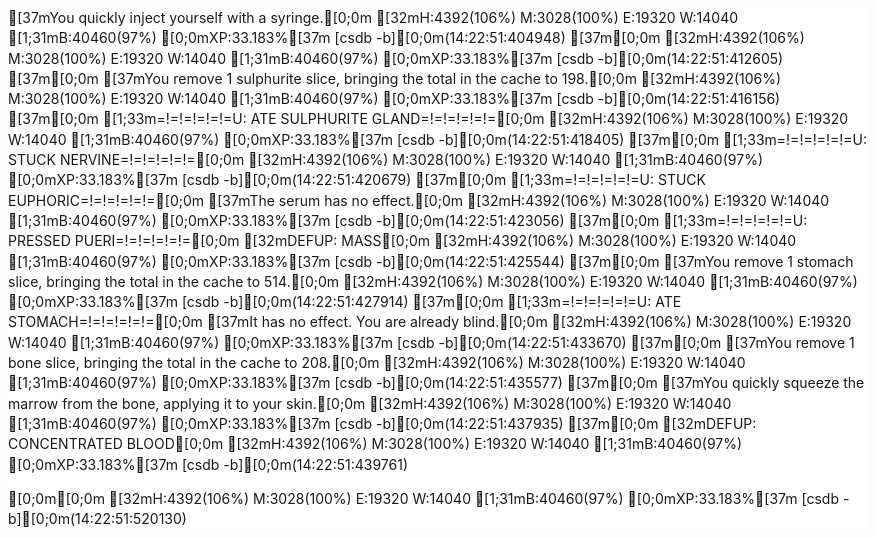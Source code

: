 [37mYou quickly inject yourself with a syringe.[0;0m
[32mH:4392(106%) M:3028(100%) E:19320 W:14040 [1;31mB:40460(97%) [0;0mXP:33.183%[37m [csdb -b][0;0m(14:22:51:404948)
[37m[0;0m
[32mH:4392(106%) M:3028(100%) E:19320 W:14040 [1;31mB:40460(97%) [0;0mXP:33.183%[37m [csdb -b][0;0m(14:22:51:412605)
[37m[0;0m
[37mYou remove 1 sulphurite slice, bringing the total in the cache to 198.[0;0m
[32mH:4392(106%) M:3028(100%) E:19320 W:14040 [1;31mB:40460(97%) [0;0mXP:33.183%[37m [csdb -b][0;0m(14:22:51:416156)
[37m[0;0m
[1;33m=!=!=!=!=!=U: ATE SULPHURITE GLAND=!=!=!=!=!=[0;0m
[32mH:4392(106%) M:3028(100%) E:19320 W:14040 [1;31mB:40460(97%) [0;0mXP:33.183%[37m [csdb -b][0;0m(14:22:51:418405)
[37m[0;0m
[1;33m=!=!=!=!=!=U: STUCK NERVINE=!=!=!=!=!=[0;0m
[32mH:4392(106%) M:3028(100%) E:19320 W:14040 [1;31mB:40460(97%) [0;0mXP:33.183%[37m [csdb -b][0;0m(14:22:51:420679)
[37m[0;0m
[1;33m=!=!=!=!=!=U: STUCK EUPHORIC=!=!=!=!=!=[0;0m
[37mThe serum has no effect.[0;0m
[32mH:4392(106%) M:3028(100%) E:19320 W:14040 [1;31mB:40460(97%) [0;0mXP:33.183%[37m [csdb -b][0;0m(14:22:51:423056)
[37m[0;0m
[1;33m=!=!=!=!=!=U: PRESSED PUERI=!=!=!=!=!=[0;0m
[32mDEFUP: MASS[0;0m
[32mH:4392(106%) M:3028(100%) E:19320 W:14040 [1;31mB:40460(97%) [0;0mXP:33.183%[37m [csdb -b][0;0m(14:22:51:425544)
[37m[0;0m
[37mYou remove 1 stomach slice, bringing the total in the cache to 514.[0;0m
[32mH:4392(106%) M:3028(100%) E:19320 W:14040 [1;31mB:40460(97%) [0;0mXP:33.183%[37m [csdb -b][0;0m(14:22:51:427914)
[37m[0;0m
[1;33m=!=!=!=!=!=U: ATE STOMACH=!=!=!=!=!=[0;0m
[37mIt has no effect. You are already blind.[0;0m
[32mH:4392(106%) M:3028(100%) E:19320 W:14040 [1;31mB:40460(97%) [0;0mXP:33.183%[37m [csdb -b][0;0m(14:22:51:433670)
[37m[0;0m
[37mYou remove 1 bone slice, bringing the total in the cache to 208.[0;0m
[32mH:4392(106%) M:3028(100%) E:19320 W:14040 [1;31mB:40460(97%) [0;0mXP:33.183%[37m [csdb -b][0;0m(14:22:51:435577)
[37m[0;0m
[37mYou quickly squeeze the marrow from the bone, applying it to your skin.[0;0m
[32mH:4392(106%) M:3028(100%) E:19320 W:14040 [1;31mB:40460(97%) [0;0mXP:33.183%[37m [csdb -b][0;0m(14:22:51:437935)
[37m[0;0m
[32mDEFUP: CONCENTRATED BLOOD[0;0m
[32mH:4392(106%) M:3028(100%) E:19320 W:14040 [1;31mB:40460(97%) [0;0mXP:33.183%[37m [csdb -b][0;0m(14:22:51:439761)

[0;0m[0;0m
[32mH:4392(106%) M:3028(100%) E:19320 W:14040 [1;31mB:40460(97%) [0;0mXP:33.183%[37m [csdb -b][0;0m(14:22:51:520130)
